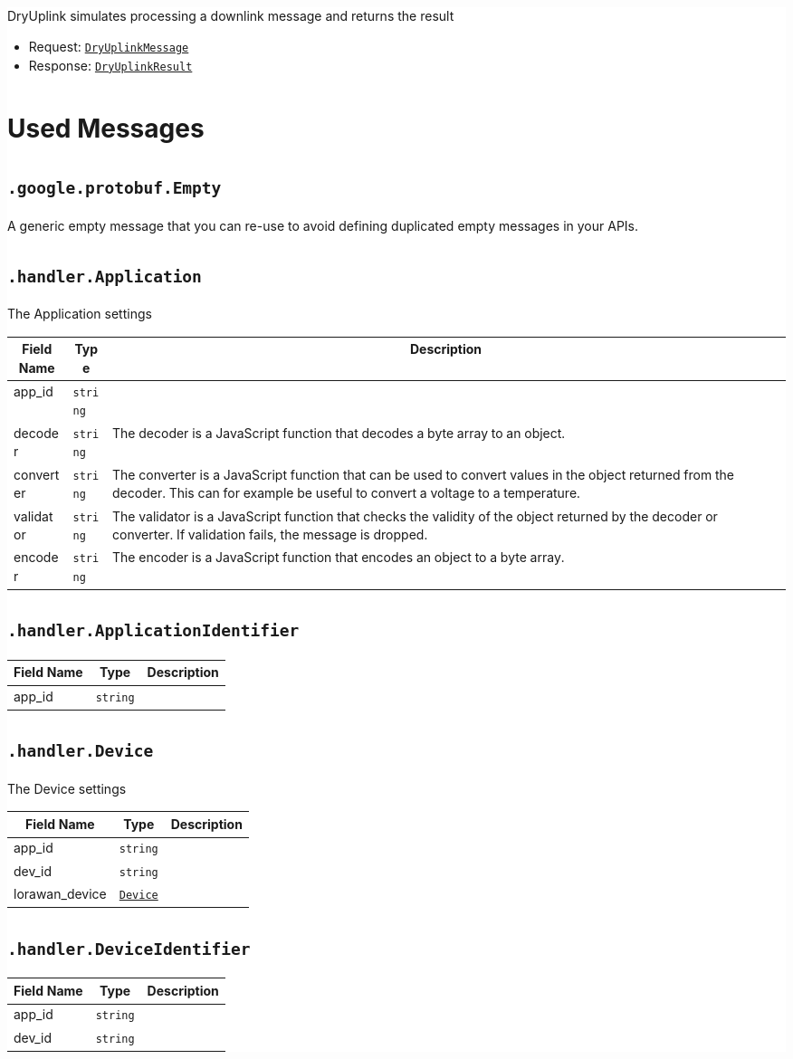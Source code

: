 DryUplink simulates processing a downlink message and returns the result

- Request: [`DryUplinkMessage`](#handlerdryuplinkmessage)
- Response: [`DryUplinkResult`](#handlerdryuplinkmessage)

# Used Messages

## `.google.protobuf.Empty`

A generic empty message that you can re-use to avoid defining duplicated
empty messages in your APIs.

## `.handler.Application`

The Application settings

| Field Name | Type | Description |
| ---------- | ---- | ----------- |
| app_id | `string` |  |
| decoder | `string` | The decoder is a JavaScript function that decodes a byte array to an object. |
| converter | `string` | The converter is a JavaScript function that can be used to convert values in the object returned from the decoder. This can for example be useful to convert a voltage to a temperature. |
| validator | `string` | The validator is a JavaScript function that checks the validity of the object returned by the decoder or converter. If validation fails, the message is dropped. |
| encoder | `string` | The encoder is a JavaScript function that encodes an object to a byte array. |

## `.handler.ApplicationIdentifier`

| Field Name | Type | Description |
| ---------- | ---- | ----------- |
| app_id | `string` |  |

## `.handler.Device`

The Device settings

| Field Name | Type | Description |
| ---------- | ---- | ----------- |
| app_id | `string` |  |
| dev_id | `string` |  |
| lorawan_device | [`Device`](#lorawandevice) |  |

## `.handler.DeviceIdentifier`

| Field Name | Type | Description |
| ---------- | ---- | ----------- |
| app_id | `string` |  |
| dev_id | `string` |  |
